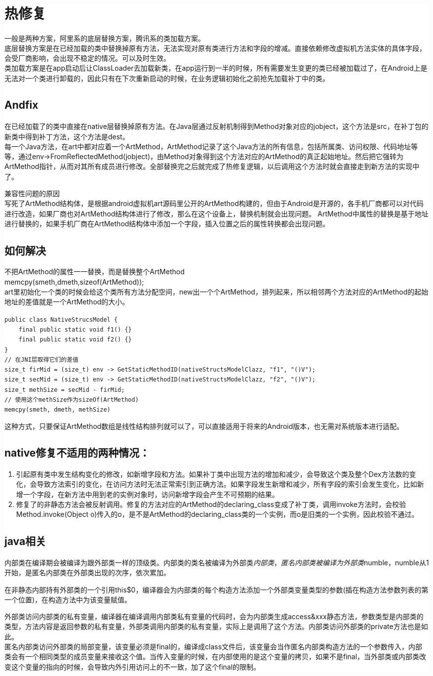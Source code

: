 热修复
==========================
一般是两种方案，阿里系的底层替换方案，腾讯系的类加载方案。        
底层替换方案是在已经加载的类中替换掉原有方法，无法实现对原有类进行方法和字段的增减。直接依赖修改虚拟机方法实体的具体字段，会受厂商影响，会出现不稳定的情况。可以及时生效。        
类加载方案是在app启动后让ClassLoader去加载新类，在app运行到一半的时候，所有需要发生变更的类已经被加载过了，在Android上是无法对一个类进行卸载的，因此只有在下次重新启动的时候，在业务逻辑初始化之前抢先加载补丁中的类。

Andfix
----------------
在已经加载了的类中直接在native层替换掉原有方法。在Java层通过反射机制得到Method对象对应的jobject，这个方法是src，在补丁包的新类中得到补丁方法，这个方法是dest。            
每一个Java方法，在art中都对应着一个ArtMethod，ArtMethod记录了这个Java方法的所有信息，包括所属类、访问权限、代码地址等等，通过env->FromReflectedMethod(jobject)，由Method对象得到这个方法对应的ArtMethod的真正起始地址。然后把它强转为ArtMethod指针，从而对其所有成员进行修改。全部替换完之后就完成了热修复逻辑，以后调用这个方法时就会直接走到新方法的实现中了。      

兼容性问题的原因            
写死了ArtMethod结构体，是根据android虚拟机art源码里公开的ArtMethod构建的，但由于Android是开源的，各手机厂商都可以对代码进行改造，如果厂商也对ArtMethod结构体进行了修改，那么在这个设备上，替换机制就会出现问题。 ArtMethod中属性的替换是基于地址进行替换的，如果手机厂商在ArtMethod结构体中添加一个字段，插入位置之后的属性转换都会出现问题。      

如何解决       
-------------
不把ArtMethod的属性一一替换，而是替换整个ArtMethod     
memcpy(smeth,dmeth,sizeof(ArtMethod));           
art里初始化一个类的时候会给这个类所有方法分配空间，new出一个个ArtMethod，排列起来，所以相邻两个方法对应的ArtMethod的起始地址的差值就是一个ArtMethod的大小。           
	
	public class NativeStrucsModel {
		final public static void f1() {}
		final public static void f2() {}
	}
	// 在JNI层取得它们的差值
	size_t firMid = (size_t) env -> GetStaticMethodID(nativeStructsModelClazz, "f1", "()V");
	size_t secMid = (size_t) env -> GetStaticMethodID(nativeStructsModelClazz, "f2", "()V");
	size_t methSize = secMid - firMid;
	// 使用这个methSize作为sizeOf(ArtMethod)
	memcpy(smeth, dmeth, methSize)
	
这种方式，只要保证ArtMethod数组是线性结构排列就可以了，可以直接适用于将来的Android版本，也无需对系统版本进行适配。      

native修复不适用的两种情况：  
--------------     
1. 引起原有类中发生结构变化的修改，如新增字段和方法。如果补丁类中出现方法的增加和减少，会导致这个类及整个Dex方法数的变化，会导致方法索引的变化，在访问方法时无法正常索引到正确方法。如果字段发生新增和减少，所有字段的索引会发生变化，比如新增一个字段，在新方法中用到老的实例对象时，访问新增字段会产生不可预期的结果。          
2. 修复了的非静态方法会被反射调用。修复的方法对应的ArtMethod的declaring\_class变成了补丁类，调用invoke方法时，会校验Method.invoke(Object o)传入的o，是不是ArtMethod的declaring\_class类的一个实例，而o是旧类的一个实例，因此校验不通过。



java相关
-------------------
内部类在编译期会被编译为跟外部类一样的顶级类。内部类的类名被编译为外部类$内部类，匿名内部类被编译为外部类$numble，numble从1开始，是匿名内部类在外部类出现的次序，依次累加。      

在非静态内部持有外部类的一个引用this$0，编译器会为内部类的每个构造方法添加一个外部类变量类型的参数(插在构造方法参数列表的第一个位置)，在构造方法中为该变量赋值。      
     
外部类访问内部类的私有变量，编译器在编译调用内部类私有变量的代码时，会为内部类生成access&xxx静态方法，参数类型是内部类的类型，方法内容是返回参数的私有变量，外部类调用内部类的私有变量，实际上是调用了这个方法。内部类访问外部类的private方法也是如此。             
匿名内部类访问外部类的局部变量，该变量必须是final的，编译成class文件后，该变量会当作匿名内部类构造方法的一个参数传入，内部类会有一个相同类型的成员变量来接收这个值。当传入变量的时候，在内部使用的是这个变量的拷贝，如果不是final，当外部类或内部类改变这个变量的指向的时候，会导致内外引用访问上的不一致，加了这个final的限制。       
